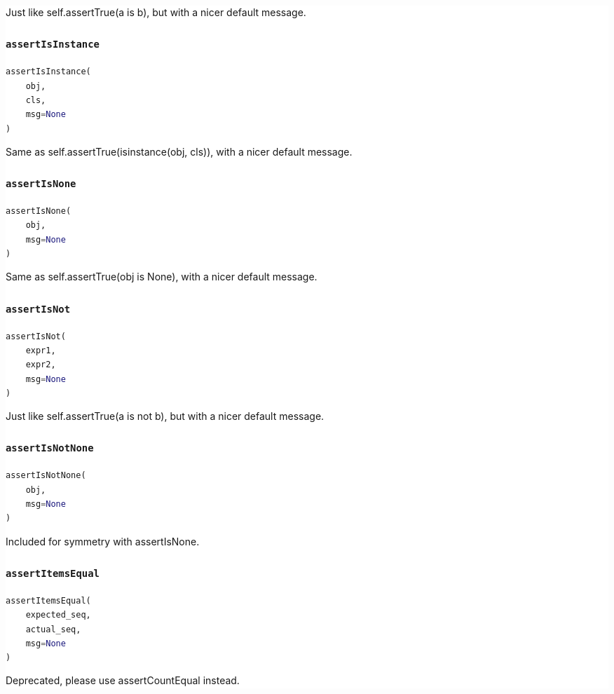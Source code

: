 Just like self.assertTrue(a is b), but with a nicer default message.

<h3 id="assertIsInstance"><code>assertIsInstance</code></h3>

``` python
assertIsInstance(
    obj,
    cls,
    msg=None
)
```

Same as self.assertTrue(isinstance(obj, cls)), with a nicer
default message.

<h3 id="assertIsNone"><code>assertIsNone</code></h3>

``` python
assertIsNone(
    obj,
    msg=None
)
```

Same as self.assertTrue(obj is None), with a nicer default message.

<h3 id="assertIsNot"><code>assertIsNot</code></h3>

``` python
assertIsNot(
    expr1,
    expr2,
    msg=None
)
```

Just like self.assertTrue(a is not b), but with a nicer default message.

<h3 id="assertIsNotNone"><code>assertIsNotNone</code></h3>

``` python
assertIsNotNone(
    obj,
    msg=None
)
```

Included for symmetry with assertIsNone.

<h3 id="assertItemsEqual"><code>assertItemsEqual</code></h3>

``` python
assertItemsEqual(
    expected_seq,
    actual_seq,
    msg=None
)
```

Deprecated, please use assertCountEqual instead.
